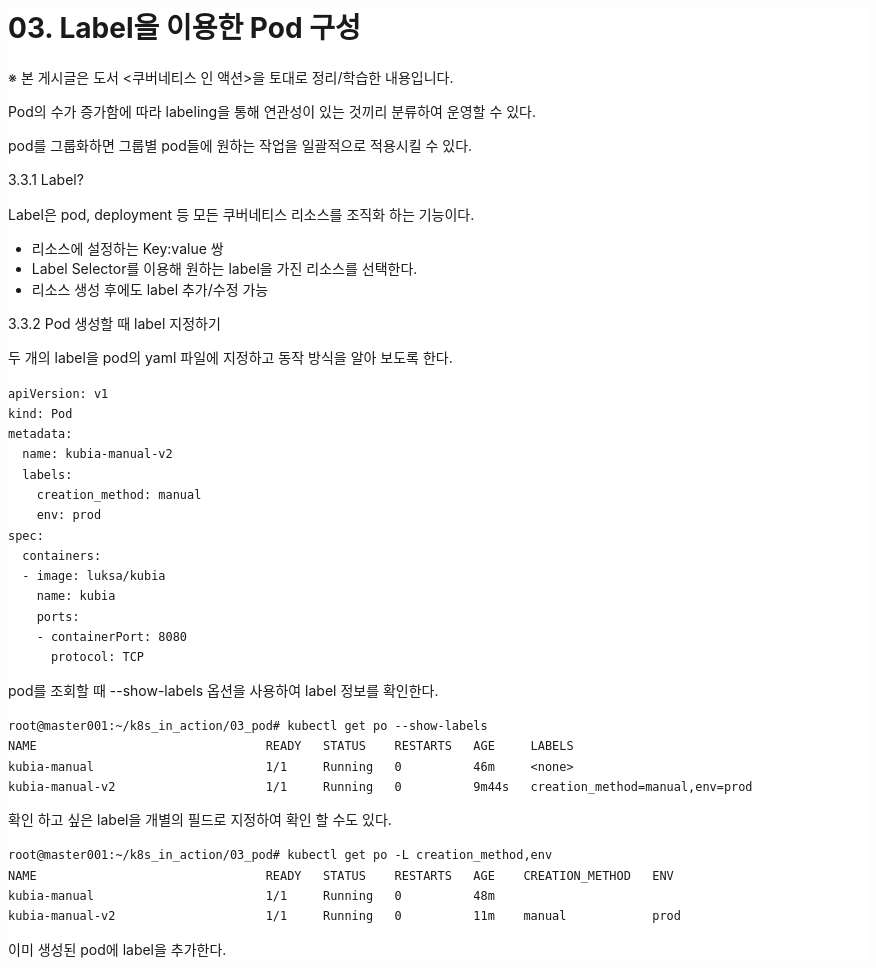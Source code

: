 # 03. Label을 이용한 Pod 구성

※ 본 게시글은 도서 <쿠버네티스 인 액션>을 토대로 정리/학습한 내용입니다.

Pod의 수가 증가함에 따라 labeling을 통해 연관성이 있는 것끼리 분류하여 운영할 수 있다.

pod를 그룹화하면 그룹별 pod들에 원하는 작업을 일괄적으로 적용시킬 수 있다.

3.3.1 Label?

Label은 pod, deployment 등 모든 쿠버네티스 리소스를 조직화 하는 기능이다.

* 리소스에 설정하는 Key:value 쌍
* Label Selector를 이용해 원하는 label을 가진 리소스를 선택한다.
* 리소스 생성 후에도 label 추가/수정 가능

3.3.2 Pod 생성할 때 label 지정하기

두 개의 label을 pod의 yaml 파일에 지정하고 동작 방식을 알아 보도록 한다.

```
apiVersion: v1
kind: Pod
metadata:
  name: kubia-manual-v2
  labels:
    creation_method: manual
    env: prod
spec:
  containers:
  - image: luksa/kubia
    name: kubia
    ports:
    - containerPort: 8080
      protocol: TCP
```

pod를 조회할 때 --show-labels 옵션을 사용하여 label 정보를 확인한다.

```
root@master001:~/k8s_in_action/03_pod# kubectl get po --show-labels
NAME                                READY   STATUS    RESTARTS   AGE     LABELS
kubia-manual                        1/1     Running   0          46m     <none>
kubia-manual-v2                     1/1     Running   0          9m44s   creation_method=manual,env=prod
```

확인 하고 싶은 label을 개별의 필드로 지정하여 확인 할 수도 있다.

```
root@master001:~/k8s_in_action/03_pod# kubectl get po -L creation_method,env
NAME                                READY   STATUS    RESTARTS   AGE    CREATION_METHOD   ENV
kubia-manual                        1/1     Running   0          48m
kubia-manual-v2                     1/1     Running   0          11m    manual            prod
```

이미 생성된 pod에 label을 추가한다.
